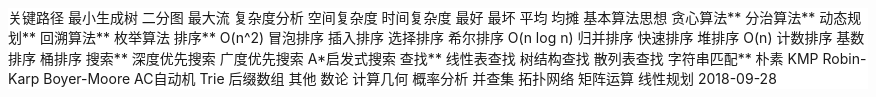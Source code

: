 关键路径
最小生成树
二分图
最大流
复杂度分析
空间复杂度
时间复杂度
最好
最坏
平均
均摊
基本算法思想
贪心算法**
分治算法**
动态规划**
回溯算法**
枚举算法
排序**
O(n^2)
冒泡排序
插入排序
选择排序
希尔排序
O(n log n)
归并排序
快速排序
堆排序
O(n)
计数排序
基数排序
桶排序
搜索**
深度优先搜索
广度优先搜索
A*启发式搜索
查找**
线性表查找
树结构查找
散列表查找
字符串匹配**
朴素
KMP
Robin-Karp
Boyer-Moore
AC自动机
Trie
后缀数组
其他
数论
计算几何
概率分析
并查集
拓扑网络
矩阵运算
线性规划
2018-09-28
